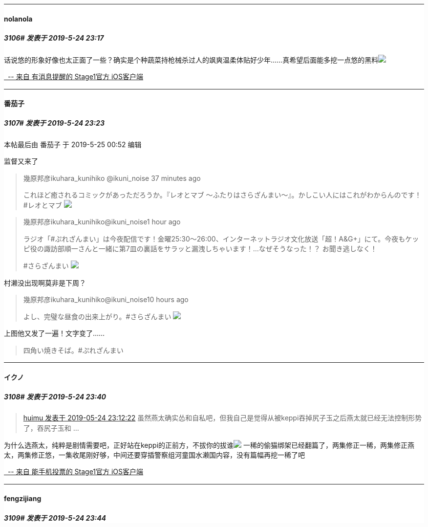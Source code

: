 
-----

####  nolanola  
##### 3106#       发表于 2019-5-24 23:17


话说悠的形象好像也太正面了一些？确实是个种蔬菜持枪械杀过人的飒爽温柔体贴好少年……真希望后面能多挖一点悠的黑料<img src="https://static.saraba1st.com/image/smiley/face2017/037.png" referrerpolicy="no-referrer">

[  -- 来自 有消息提醒的 Stage1官方 iOS客户端](https://itunes.apple.com/fi/app/saraba1st/id1221237470?mt=8)


-----

####  番茄子  
##### 3107#       发表于 2019-5-24 23:23


 本帖最后由 番茄子 于 2019-5-25 00:52 编辑 

监督又来了
 <blockquote>幾原邦彦ikuhara_kunihiko @ikuni_noise 37 minutes ago

これほど癒されるコミックがあっただろうか。『レオとマブ 〜ふたりはさらざんまい〜』。かしこい人にはこれがわからんのです！#レオとマブ
<img src="https://i.loli.net/2019/05/24/5ce80b7605df142924.jpg" referrerpolicy="no-referrer"></blockquote><blockquote>幾原邦彦ikuhara_kunihiko@ikuni_noise1 hour ago

ラジオ「#ぷれざんまい」は今夜配信です！金曜25:30～26:00、インターネットラジオ文化放送「超！A&amp;G+」にて。今夜もケッピ役の諏訪部順一さんと一緒に第7皿の裏話をサラッと漏洩しちゃいます！…なぜそうなった！？ お聞き逃しなく！

#さらざんまい
<img src="https://i.loli.net/2019/05/24/5ce80b75f406073003.jpg" referrerpolicy="no-referrer"></blockquote>村濑没出现啊莫非是下周？
 <blockquote>幾原邦彦ikuhara_kunihiko@ikuni_noise10 hours ago

よし、完璧な昼食の出来上がり。#さらざんまい
<img src="https://i.loli.net/2019/05/24/5ce80b75e687860313.jpg" referrerpolicy="no-referrer"></blockquote>上图他又发了一遍！文字变了……<blockquote>四角い焼きそば。#ぷれざんまい</blockquote>


-----

####  イクノ  
##### 3108#       发表于 2019-5-24 23:40


<blockquote><a href="httphttps://bbs.saraba1st.com/2b/forum.php?mod=redirect&amp;goto=findpost&amp;pid=43841542&amp;ptid=1823023" target="_blank">huimu 发表于 2019-05-24 23:12:22</a>
虽然燕太确实怂和自私吧，但我自己是觉得从被keppi吞掉尻子玉之后燕太就已经无法控制形势了，吞尻子玉和 ...</blockquote>为什么选燕太，纯粹是剧情需要吧，正好站在keppi的正前方，不拔你的拔谁<img src="https://static.saraba1st.com/image/smiley/face2017/067.png" referrerpolicy="no-referrer">
一稀的偷猫绑架已经翻篇了，两集修正一稀，两集修正燕太，两集修正悠，一集收尾刚好够，中间还要穿插警察组河童国水濑国内容，没有篇幅再挖一稀了吧

[  -- 来自 能手机投票的 Stage1官方 iOS客户端](https://itunes.apple.com/fi/app/saraba1st/id1221237470?mt=8)


-----

####  fengzijiang  
##### 3109#       发表于 2019-5-24 23:44
